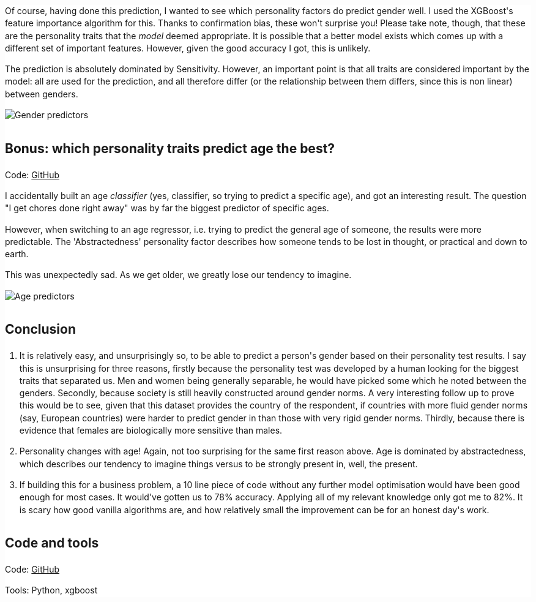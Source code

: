 
Of course, having done this prediction, I wanted to see which personality factors do predict gender well. I used the XGBoost's feature importance algorithm for this. Thanks to confirmation bias, these won't surprise you! Please take note, though, that these are the personality traits that the *model* deemed appropriate. It is possible that a better model exists which comes up with a different set of important features. However, given the good accuracy I got, this is unlikely.

The prediction is absolutely dominated by Sensitivity. However, an important point is that all traits are considered important by the model: all are used for the prediction, and all therefore differ (or the relationship between them differs, since this is non linear) between genders.

![Gender predictors](../images/insights/gender_2019_08_23/genderpredictors.png "Gender predictors")

Bonus: which personality traits predict age the best?
------
Code: [GitHub](https://github.com/rian-van-den-ander/explorations/tree/master/personality_traits/age_feature_importances.py)

I accidentally built an age *classifier* (yes, classifier, so trying to predict a specific age), and got an interesting result. The question "I get chores done right away" was by far the biggest predictor of specific ages.

However, when switching to an age regressor, i.e. trying to predict the general age of someone, the results were more predictable. The 'Abstractedness' personality factor describes how someone tends to be lost in thought, or practical and down to earth.

This was unexpectedly sad. As we get older, we greatly lose our tendency to imagine. 

![Age predictors](../images/insights/gender_2019_08_23/agepredictors.png "Age predictors")

Conclusion
------
1. It is relatively easy, and unsurprisingly so, to be able to predict a person's gender based on their personality test results. I say this is unsurprising for three reasons, firstly because the personality test was developed by a human looking for the biggest traits that separated us. Men and women being generally separable, he would have picked some which he noted between the genders. Secondly, because society is still heavily constructed around gender norms. A very interesting follow up to prove this would be to see, given that this dataset provides the country of the respondent, if countries with more fluid gender norms (say, European countries) were harder to predict gender in than those with very rigid gender norms. Thirdly, because there is evidence that females are biologically more sensitive than males.

2. Personality changes with age! Again, not too surprising for the same first reason above. Age is dominated by abstractedness, which describes our tendency to imagine things versus to be strongly present in, well, the present.

3. If building this for a business problem, a 10 line piece of code without any further model optimisation would have been good enough for most cases. It would've gotten us to 78% accuracy. Applying all of my relevant knowledge only got me to 82%. It is scary how good vanilla algorithms are, and how relatively small the improvement can be for an honest day's work.

Code and tools
------
Code: [GitHub](https://github.com/rian-van-den-ander/explorations/tree/master/personality_traits)

Tools: Python, xgboost




